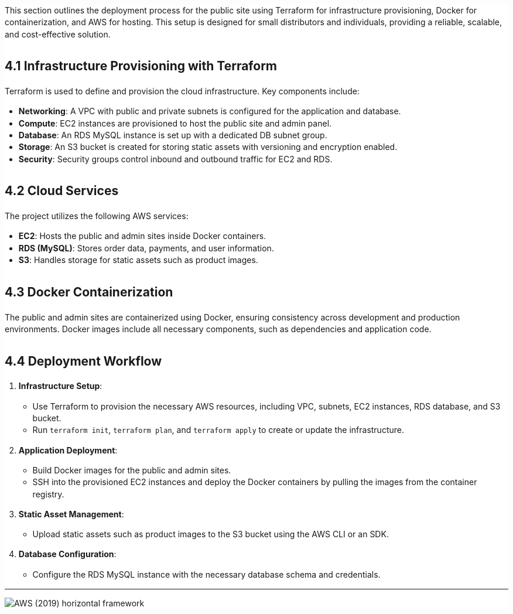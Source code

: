 This section outlines the deployment process for the public site using Terraform for infrastructure provisioning, Docker for containerization, and AWS for hosting. This setup is designed for small distributors and individuals, providing a reliable, scalable, and cost-effective solution.

## 4.1 Infrastructure Provisioning with Terraform

Terraform is used to define and provision the cloud infrastructure. Key components include:

- **Networking**: A VPC with public and private subnets is configured for the application and database.
- **Compute**: EC2 instances are provisioned to host the public site and admin panel.
- **Database**: An RDS MySQL instance is set up with a dedicated DB subnet group.
- **Storage**: An S3 bucket is created for storing static assets with versioning and encryption enabled.
- **Security**: Security groups control inbound and outbound traffic for EC2 and RDS.

## 4.2 Cloud Services

The project utilizes the following AWS services:

- **EC2**: Hosts the public and admin sites inside Docker containers.
- **RDS (MySQL)**: Stores order data, payments, and user information.
- **S3**: Handles storage for static assets such as product images.

## 4.3 Docker Containerization

The public and admin sites are containerized using Docker, ensuring consistency across development and production environments. Docker images include all necessary components, such as dependencies and application code.

## 4.4 Deployment Workflow

1. **Infrastructure Setup**:
   - Use Terraform to provision the necessary AWS resources, including VPC, subnets, EC2 instances, RDS database, and S3 bucket.
   - Run `terraform init`, `terraform plan`, and `terraform apply` to create or update the infrastructure.

2. **Application Deployment**:
   - Build Docker images for the public and admin sites.
   - SSH into the provisioned EC2 instances and deploy the Docker containers by pulling the images from the container registry.

3. **Static Asset Management**:
   - Upload static assets such as product images to the S3 bucket using the AWS CLI or an SDK.

4. **Database Configuration**:
   - Configure the RDS MySQL instance with the necessary database schema and credentials.

---

![AWS (2019) horizontal framework](https://github.com/user-attachments/assets/feb0063c-bb55-43be-8685-62f44758d0e4)
